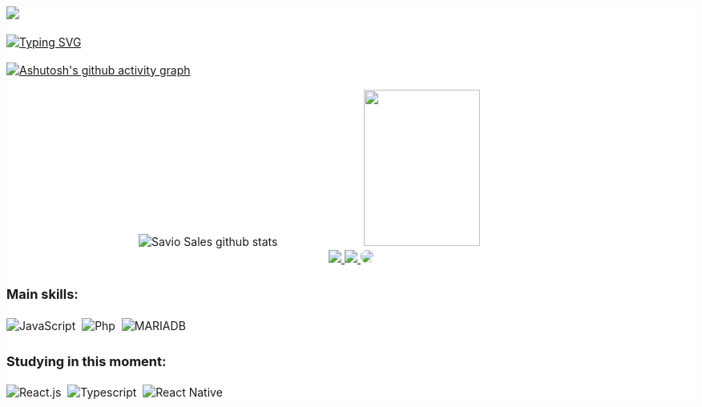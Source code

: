 <img width=100% src="https://capsule-render.vercel.app/api?type=waving&color=FFD700&height=120&section=header"/>

[![Typing SVG](https://readme-typing-svg.herokuapp.com/?color=FFD700&size=35&center=true&vCenter=true&width=1000&lines=HELLO,+My+name+is+Sávio+Sales;I'm+20+years+old;I'm+from+Brazil;Be+Welcome!+:%29)](https://git.io/typing-svg)

[![Ashutosh's github activity graph](https://github-readme-activity-graph.cyclic.app/graph?username=SavioSReis&bg_color=0d1117&color=FFD700&line=800000&point=FFD700&area=true&hide_border=true)](https://github.com/ashutosh00710/github-readme-activity-graph)

<div align="center">
  <img
    width="49%"
    height="195px"
    src="https://github-readme-stats.vercel.app/api?username=SavioSReis&show_icons=true&count_private=true&hide_border=true&title_color=FFD700&icon_color=FFD700&text_color=c9d1d9&bg_color=0d1117"
    alt="Savio Sales github stats"
  >
  <img
    width="41%"
    height="195px"
    src="https://github-readme-stats.vercel.app/api/top-langs/?username=SavioSReis&layout=compact&hide_border=true&title_color=FFD700&text_color=FFD700&bg_color=0d1117"
  />
</div>


<div align="center">
  <a href="https://instagram.com/savio.reis" target="_blank">
    <img src="https://img.shields.io/badge/-Instagram-%23E4405F?style=for-the-badge&logo=instagram&logoColor=white">
  </a>
  <a href = "mailto:hjd44.sa@gmail.com">
    <img src="https://img.shields.io/badge/-Gmail-%23333?style=for-the-badge&logo=gmail&logoColor=white" target="_blank">
  </a>
  <a href="https://www.linkedin.com/in/sávio-sales-reis-pereira-7695b0198/" target="_blank">
    <img src="https://img.shields.io/badge/-LinkedIn-%230077B5?style=for-the-badge&logo=linkedin&logoColor=white" style="border-radius: 30px" target="_blank">
  </a>


</div>

### Main skills:
![JavaScript](https://img.shields.io/badge/-JavaScript-0D1117?style=for-the-badge&logo=javascript&labelColor=0D1117)&nbsp;
![Php](https://img.shields.io/badge/-php-0D1117?style=for-the-badge&logo=php&logoColor=purple&labelColor=0D1117)&nbsp; 
![MARIADB](https://img.shields.io/badge/-MariaDB-0D1117?style=for-the-badge&logo=mariadb&logoColor=01529E&labelColor=0D1117)&nbsp; 


### Studying in this moment:
![React.js](https://img.shields.io/badge/-React.js-0D1117?style=for-the-badge&logo=react&labelColor=0D1117)&nbsp;
![Typescript](https://img.shields.io/badge/TypeScript-0D1117?style=for-the-badge&logo=typescript&logoColor=007ACC)&nbsp;
![React Native](https://img.shields.io/badge/React_Native-0D1117?style=for-the-badge&logo=react&logoColor=61DAFB)&nbsp;
